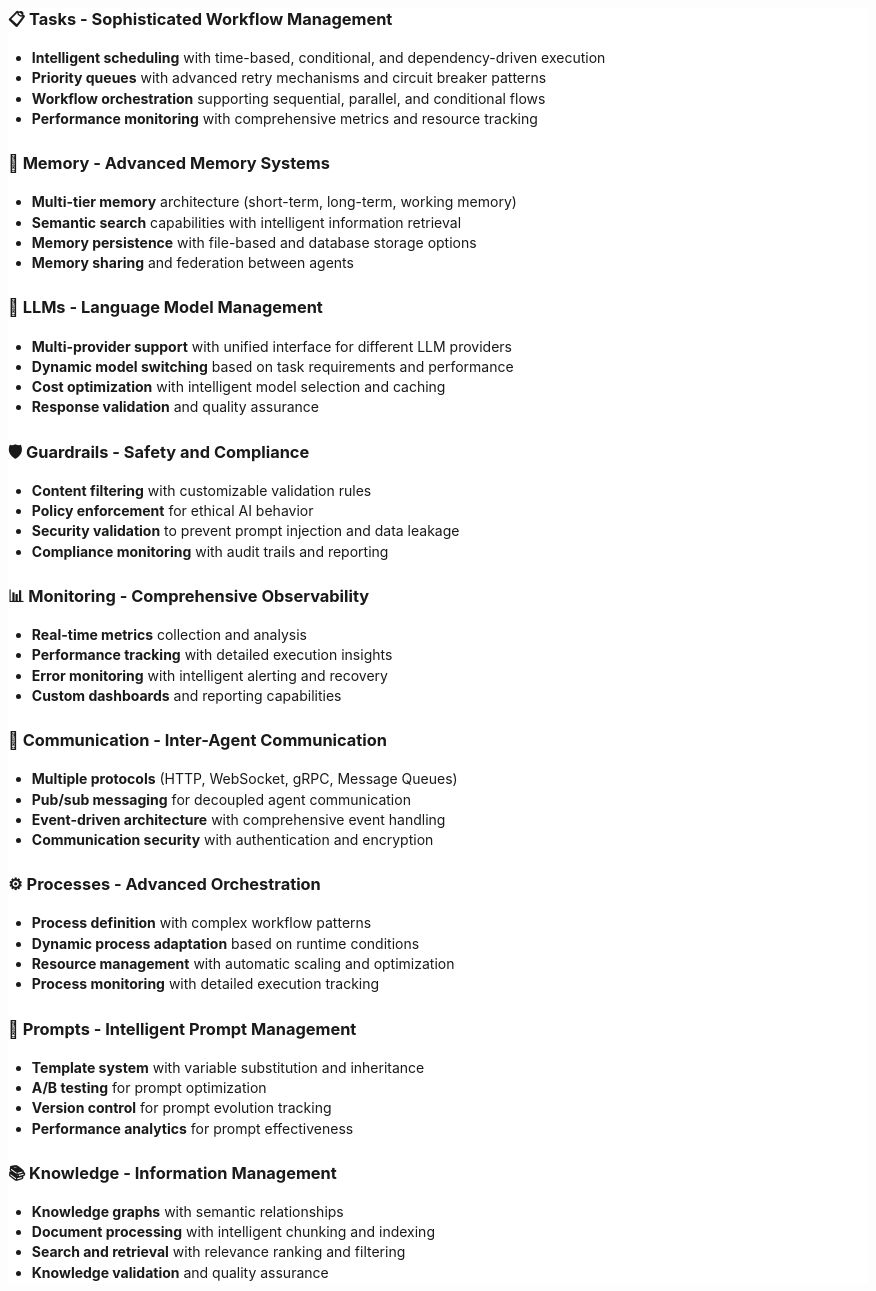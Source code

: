 ### 📋 **Tasks** - Sophisticated Workflow Management
- **Intelligent scheduling** with time-based, conditional, and dependency-driven execution
- **Priority queues** with advanced retry mechanisms and circuit breaker patterns
- **Workflow orchestration** supporting sequential, parallel, and conditional flows
- **Performance monitoring** with comprehensive metrics and resource tracking

### 🧠 **Memory** - Advanced Memory Systems
- **Multi-tier memory** architecture (short-term, long-term, working memory)
- **Semantic search** capabilities with intelligent information retrieval
- **Memory persistence** with file-based and database storage options
- **Memory sharing** and federation between agents

### 🔗 **LLMs** - Language Model Management
- **Multi-provider support** with unified interface for different LLM providers
- **Dynamic model switching** based on task requirements and performance
- **Cost optimization** with intelligent model selection and caching
- **Response validation** and quality assurance

### 🛡️ **Guardrails** - Safety and Compliance
- **Content filtering** with customizable validation rules
- **Policy enforcement** for ethical AI behavior
- **Security validation** to prevent prompt injection and data leakage
- **Compliance monitoring** with audit trails and reporting

### 📊 **Monitoring** - Comprehensive Observability
- **Real-time metrics** collection and analysis
- **Performance tracking** with detailed execution insights
- **Error monitoring** with intelligent alerting and recovery
- **Custom dashboards** and reporting capabilities

### 💬 **Communication** - Inter-Agent Communication
- **Multiple protocols** (HTTP, WebSocket, gRPC, Message Queues)
- **Pub/sub messaging** for decoupled agent communication
- **Event-driven architecture** with comprehensive event handling
- **Communication security** with authentication and encryption

### ⚙️ **Processes** - Advanced Orchestration
- **Process definition** with complex workflow patterns
- **Dynamic process adaptation** based on runtime conditions
- **Resource management** with automatic scaling and optimization
- **Process monitoring** with detailed execution tracking

### 🎯 **Prompts** - Intelligent Prompt Management
- **Template system** with variable substitution and inheritance
- **A/B testing** for prompt optimization
- **Version control** for prompt evolution tracking
- **Performance analytics** for prompt effectiveness

### 📚 **Knowledge** - Information Management
- **Knowledge graphs** with semantic relationships
- **Document processing** with intelligent chunking and indexing
- **Search and retrieval** with relevance ranking and filtering
- **Knowledge validation** and quality assurance
